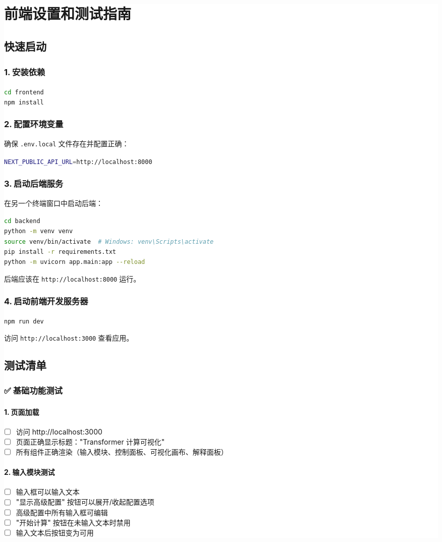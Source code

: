 # 前端设置和测试指南

## 快速启动

### 1. 安装依赖
```bash
cd frontend
npm install
```

### 2. 配置环境变量
确保 `.env.local` 文件存在并配置正确：
```bash
NEXT_PUBLIC_API_URL=http://localhost:8000
```

### 3. 启动后端服务
在另一个终端窗口中启动后端：
```bash
cd backend
python -m venv venv
source venv/bin/activate  # Windows: venv\Scripts\activate
pip install -r requirements.txt
python -m uvicorn app.main:app --reload
```

后端应该在 `http://localhost:8000` 运行。

### 4. 启动前端开发服务器
```bash
npm run dev
```

访问 `http://localhost:3000` 查看应用。

## 测试清单

### ✅ 基础功能测试

#### 1. 页面加载
- [ ] 访问 http://localhost:3000
- [ ] 页面正确显示标题："Transformer 计算可视化"
- [ ] 所有组件正确渲染（输入模块、控制面板、可视化画布、解释面板）

#### 2. 输入模块测试
- [ ] 输入框可以输入文本
- [ ] "显示高级配置" 按钮可以展开/收起配置选项
- [ ] 高级配置中所有输入框可编辑
- [ ] "开始计算" 按钮在未输入文本时禁用
- [ ] 输入文本后按钮变为可用
